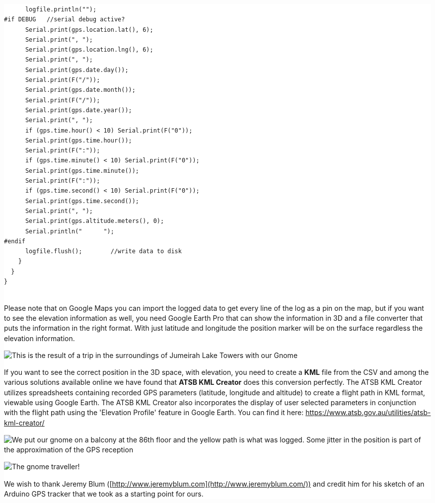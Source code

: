```arduino
      logfile.println("");
#if DEBUG   //serial debug active?
      Serial.print(gps.location.lat(), 6);
      Serial.print(", ");
      Serial.print(gps.location.lng(), 6);
      Serial.print(", ");
      Serial.print(gps.date.day());
      Serial.print(F("/"));
      Serial.print(gps.date.month());
      Serial.print(F("/"));
      Serial.print(gps.date.year());
      Serial.print(", ");
      if (gps.time.hour() < 10) Serial.print(F("0"));
      Serial.print(gps.time.hour());
      Serial.print(F(":"));
      if (gps.time.minute() < 10) Serial.print(F("0"));
      Serial.print(gps.time.minute());
      Serial.print(F(":"));
      if (gps.time.second() < 10) Serial.print(F("0"));
      Serial.print(gps.time.second());
      Serial.print(", ");
      Serial.print(gps.altitude.meters(), 0);
      Serial.println("      ");
#endif
      logfile.flush();        //write data to disk
    }
  }
}


```

Please note that on Google Maps you can import the logged data to get every line of the log as a pin on the map, but if you want to see the elevation information as well, you need Google Earth Pro that can show the information in 3D and a file converter that puts the information in the right format. With just latitude and longitude the position marker will be on the surface regardless the elevation information.

![This is the result of a trip in the surroundings of Jumeirah Lake Towers with our Gnome](assets/googlemaps_8nJagPTFWD.jpg)


If you want to see the correct position in the 3D space, with elevation, you need to create a **KML** file from the CSV and among the various solutions available online we have found that **ATSB KML Creator** does this conversion perfectly. The ATSB KML Creator utilizes spreadsheets containing recorded GPS parameters (latitude, longitude and altitude) to create a flight path in KML format, viewable using Google Earth. The ATSB KML Creator also incorporates the display of user selected parameters in conjunction with the flight path using the 'Elevation Profile' feature in Google Earth. You can find it here: <https://www.atsb.gov.au/utilities/atsb-kml-creator/>

![We put our gnome on a balcony at the 86th floor and the yellow path is what was logged. Some jitter in the position is part of the approximation of the GPS reception](assets/gnome_earth2_nIKi4yVsT2.jpg)


![The gnome traveller!](assets/gnomecover_bkjNWxSALy.jpg)

We wish to thank Jeremy Blum ([http://www.jeremyblum.com](http://www.jeremyblum.com/)) and credit him for his sketch of an Arduino GPS tracker that we took as a starting point for ours.
